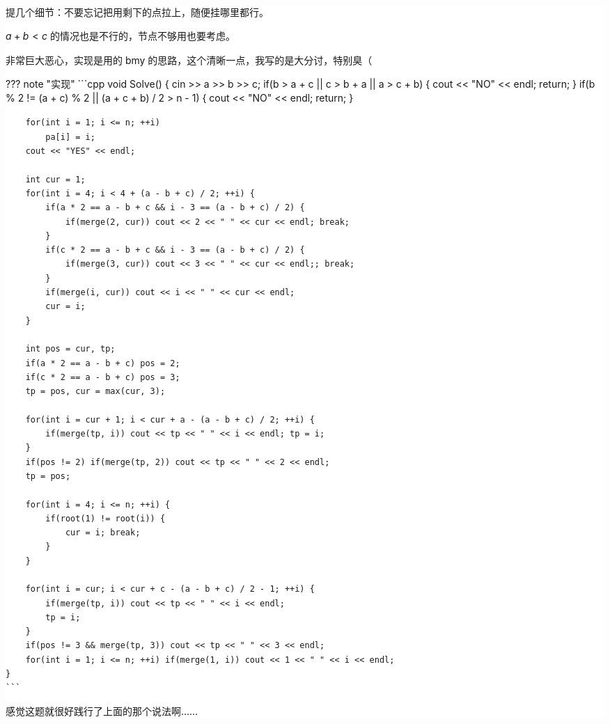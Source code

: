 提几个细节：不要忘记把用剩下的点拉上，随便挂哪里都行。

$a + b < c$ 的情况也是不行的，节点不够用也要考虑。

非常巨大恶心，实现是用的 bmy 的思路，这个清晰一点，我写的是大分讨，特别臭（

??? note "实现"
	```cpp
	void Solve() {
		cin >> a >> b >> c;
		if(b > a + c || c > b + a || a > c + b) {
			cout << "NO" << endl; return;
		}
		if(b % 2 != (a + c) % 2 || (a + c + b) / 2 > n - 1) {
			cout << "NO" << endl; return;
		}
		
		for(int i = 1; i <= n; ++i) 
			pa[i] = i;
		cout << "YES" << endl;
	
		int cur = 1;
		for(int i = 4; i < 4 + (a - b + c) / 2; ++i) {
			if(a * 2 == a - b + c && i - 3 == (a - b + c) / 2) {
				if(merge(2, cur)) cout << 2 << " " << cur << endl; break;
			}
			if(c * 2 == a - b + c && i - 3 == (a - b + c) / 2) {
				if(merge(3, cur)) cout << 3 << " " << cur << endl;; break;
			}
			if(merge(i, cur)) cout << i << " " << cur << endl;
			cur = i;
		}
		
		int pos = cur, tp;
		if(a * 2 == a - b + c) pos = 2;
		if(c * 2 == a - b + c) pos = 3;
		tp = pos, cur = max(cur, 3);
	
		for(int i = cur + 1; i < cur + a - (a - b + c) / 2; ++i) {
			if(merge(tp, i)) cout << tp << " " << i << endl; tp = i;
		}
		if(pos != 2) if(merge(tp, 2)) cout << tp << " " << 2 << endl;
		tp = pos;
		
		for(int i = 4; i <= n; ++i) {
			if(root(1) != root(i)) {
				cur = i; break;
			}
		}
		
		for(int i = cur; i < cur + c - (a - b + c) / 2 - 1; ++i) {
			if(merge(tp, i)) cout << tp << " " << i << endl;
			tp = i;
		}
		if(pos != 3 && merge(tp, 3)) cout << tp << " " << 3 << endl;
		for(int i = 1; i <= n; ++i) if(merge(1, i)) cout << 1 << " " << i << endl;
	}
	```
感觉这题就很好践行了上面的那个说法啊……
